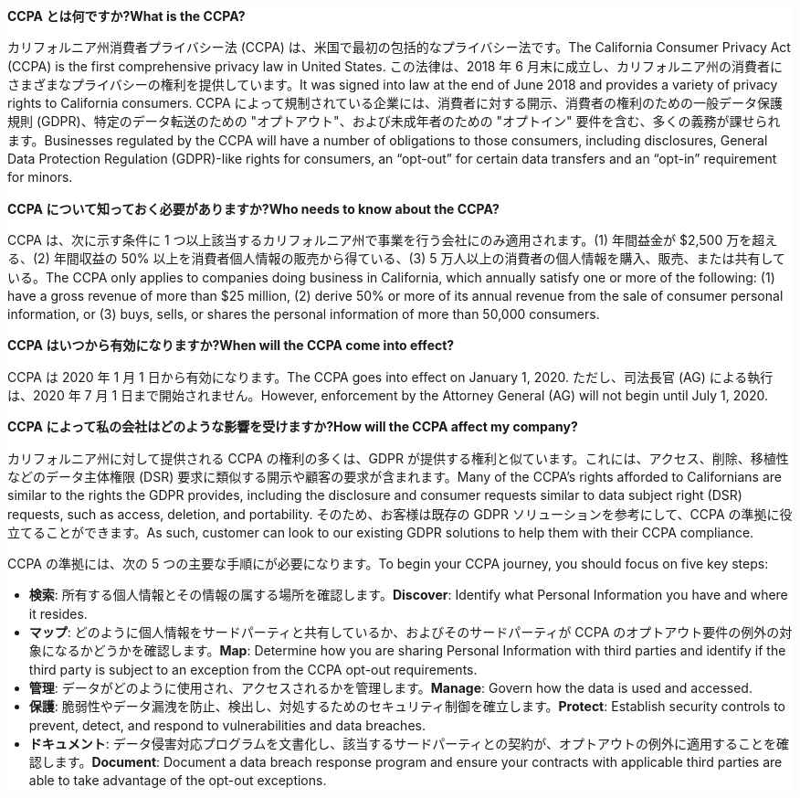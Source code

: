 <span data-ttu-id="ee4b9-113">**CCPA とは何ですか?**</span><span class="sxs-lookup"><span data-stu-id="ee4b9-113">**What is the CCPA?**</span></span>

<span data-ttu-id="ee4b9-114">カリフォルニア州消費者プライバシー法 (CCPA) は、米国で最初の包括的なプライバシー法です。</span><span class="sxs-lookup"><span data-stu-id="ee4b9-114">The California Consumer Privacy Act (CCPA) is the first comprehensive privacy law in United States.</span></span> <span data-ttu-id="ee4b9-115">この法律は、2018 年 6 月末に成立し、カリフォルニア州の消費者にさまざまなプライバシーの権利を提供しています。</span><span class="sxs-lookup"><span data-stu-id="ee4b9-115">It was signed into law at the end of June 2018 and provides a variety of privacy rights to California consumers.</span></span> <span data-ttu-id="ee4b9-116">CCPA によって規制されている企業には、消費者に対する開示、消費者の権利のための一般データ保護規則 (GDPR)、特定のデータ転送のための "オプトアウト"、および未成年者のための "オプトイン" 要件を含む、多くの義務が課せられます。</span><span class="sxs-lookup"><span data-stu-id="ee4b9-116">Businesses regulated by the CCPA will have a number of obligations to those consumers, including disclosures, General Data Protection Regulation (GDPR)-like rights for consumers, an “opt-out” for certain data transfers and an “opt-in” requirement for minors.</span></span>

<span data-ttu-id="ee4b9-117">**CCPA について知っておく必要がありますか?**</span><span class="sxs-lookup"><span data-stu-id="ee4b9-117">**Who needs to know about the CCPA?**</span></span>

<span data-ttu-id="ee4b9-118">CCPA は、次に示す条件に 1 つ以上該当するカリフォルニア州で事業を行う会社にのみ適用されます。(1) 年間益金が $2,500 万を超える、(2) 年間収益の 50% 以上を消費者個人情報の販売から得ている、(3) 5 万人以上の消費者の個人情報を購入、販売、または共有している。</span><span class="sxs-lookup"><span data-stu-id="ee4b9-118">The CCPA only applies to companies doing business in California, which annually satisfy one or more of the following: (1) have a gross revenue of more than $25 million, (2) derive 50% or more of its annual revenue from the sale of consumer personal information, or (3) buys, sells, or shares the personal information of more than 50,000 consumers.</span></span>

<span data-ttu-id="ee4b9-119">**CCPA はいつから有効になりますか?**</span><span class="sxs-lookup"><span data-stu-id="ee4b9-119">**When will the CCPA come into effect?**</span></span>

<span data-ttu-id="ee4b9-120">CCPA は 2020 年 1 月 1 日から有効になります。</span><span class="sxs-lookup"><span data-stu-id="ee4b9-120">The CCPA goes into effect on January 1, 2020.</span></span> <span data-ttu-id="ee4b9-121">ただし、司法長官 (AG) による執行は、2020 年 7 月 1 日まで開始されません。</span><span class="sxs-lookup"><span data-stu-id="ee4b9-121">However, enforcement by the Attorney General (AG) will not begin until July 1, 2020.</span></span>

<span data-ttu-id="ee4b9-122">**CCPA によって私の会社はどのような影響を受けますか?**</span><span class="sxs-lookup"><span data-stu-id="ee4b9-122">**How will the CCPA affect my company?**</span></span>

<span data-ttu-id="ee4b9-123">カリフォルニア州に対して提供される CCPA の権利の多くは、GDPR が提供する権利と似ています。これには、アクセス、削除、移植性などのデータ主体権限 (DSR) 要求に類似する開示や顧客の要求が含まれます。</span><span class="sxs-lookup"><span data-stu-id="ee4b9-123">Many of the CCPA’s rights afforded to Californians are similar to the rights the GDPR provides, including the disclosure and consumer requests similar to data subject right (DSR) requests, such as access, deletion, and portability.</span></span> <span data-ttu-id="ee4b9-124">そのため、お客様は既存の GDPR ソリューションを参考にして、CCPA の準拠に役立てることができます。</span><span class="sxs-lookup"><span data-stu-id="ee4b9-124">As such, customer can look to our existing GDPR solutions to help them with their CCPA compliance.</span></span>

<span data-ttu-id="ee4b9-125">CCPA の準拠には、次の 5 つの主要な手順にが必要になります。</span><span class="sxs-lookup"><span data-stu-id="ee4b9-125">To begin your CCPA journey, you should focus on five key steps:</span></span>

- <span data-ttu-id="ee4b9-126">**検索**: 所有する個人情報とその情報の属する場所を確認します。</span><span class="sxs-lookup"><span data-stu-id="ee4b9-126">**Discover**: Identify what Personal Information you have and where it resides.</span></span>
- <span data-ttu-id="ee4b9-127">**マップ**: どのように個人情報をサードパーティと共有しているか、およびそのサードパーティが CCPA のオプトアウト要件の例外の対象になるかどうかを確認します。</span><span class="sxs-lookup"><span data-stu-id="ee4b9-127">**Map**: Determine how you are sharing Personal Information with third parties and identify if the third party is subject to an exception from the CCPA opt-out requirements.</span></span>
- <span data-ttu-id="ee4b9-128">**管理**: データがどのように使用され、アクセスされるかを管理します。</span><span class="sxs-lookup"><span data-stu-id="ee4b9-128">**Manage**: Govern how the data is used and accessed.</span></span>
- <span data-ttu-id="ee4b9-129">**保護**: 脆弱性やデータ漏洩を防止、検出し、対処するためのセキュリティ制御を確立します。</span><span class="sxs-lookup"><span data-stu-id="ee4b9-129">**Protect**: Establish security controls to prevent, detect, and respond to vulnerabilities and data breaches.</span></span>
- <span data-ttu-id="ee4b9-130">**ドキュメント**: データ侵害対応プログラムを文書化し、該当するサードパーティとの契約が、オプトアウトの例外に適用することを確認します。</span><span class="sxs-lookup"><span data-stu-id="ee4b9-130">**Document**: Document a data breach response program and ensure your contracts with applicable third parties are able to take advantage of the opt-out exceptions.</span></span>
